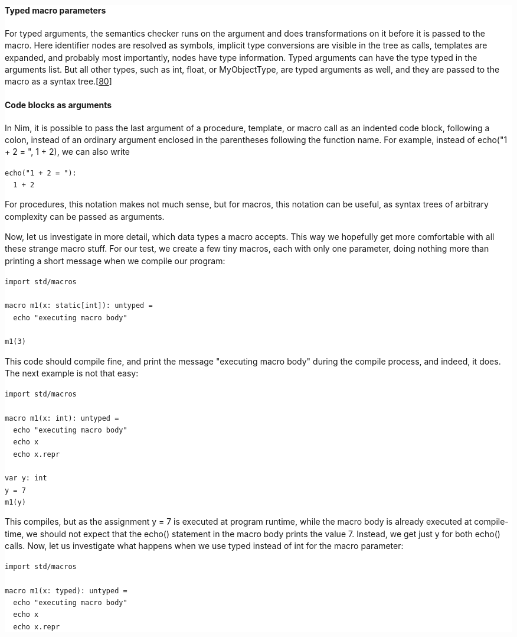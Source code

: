 #### Typed macro parameters

For typed arguments, the semantics checker runs on the argument and does transformations on it before it is passed to the macro. Here identifier nodes are resolved as symbols, implicit type conversions are visible in the tree as calls, templates are expanded, and probably most importantly, nodes have type information. Typed arguments can have the type typed in the arguments list. But all other types, such as int, float, or MyObjectType, are typed arguments as well, and they are passed to the macro as a syntax tree.\[[80](#_footnotedef_80 "View footnote.")\]

#### Code blocks as arguments

In Nim, it is possible to pass the last argument of a procedure, template, or macro call as an indented code block, following a colon, instead of an ordinary argument enclosed in the parentheses following the function name. For example, instead of echo("1 + 2 = ", 1 + 2), we can also write

    echo("1 + 2 = "):
      1 + 2

For procedures, this notation makes not much sense, but for macros, this notation can be useful, as syntax trees of arbitrary complexity can be passed as arguments.

Now, let us investigate in more detail, which data types a macro accepts. This way we hopefully get more comfortable with all these strange macro stuff. For our test, we create a few tiny macros, each with only one parameter, doing nothing more than printing a short message when we compile our program:

    import std/macros

    macro m1(x: static[int]): untyped =
      echo "executing macro body"

    m1(3)

This code should compile fine, and print the message "executing macro body" during the compile process, and indeed, it does. The next example is not that easy:

    import std/macros

    macro m1(x: int): untyped =
      echo "executing macro body"
      echo x
      echo x.repr

    var y: int
    y = 7
    m1(y)

This compiles, but as the assignment y = 7 is executed at program runtime, while the macro body is already executed at compile-time, we should not expect that the echo() statement in the macro body prints the value 7. Instead, we get just y for both echo() calls. Now, let us investigate what happens when we use typed instead of int for the macro parameter:

    import std/macros

    macro m1(x: typed): untyped =
      echo "executing macro body"
      echo x
      echo x.repr
